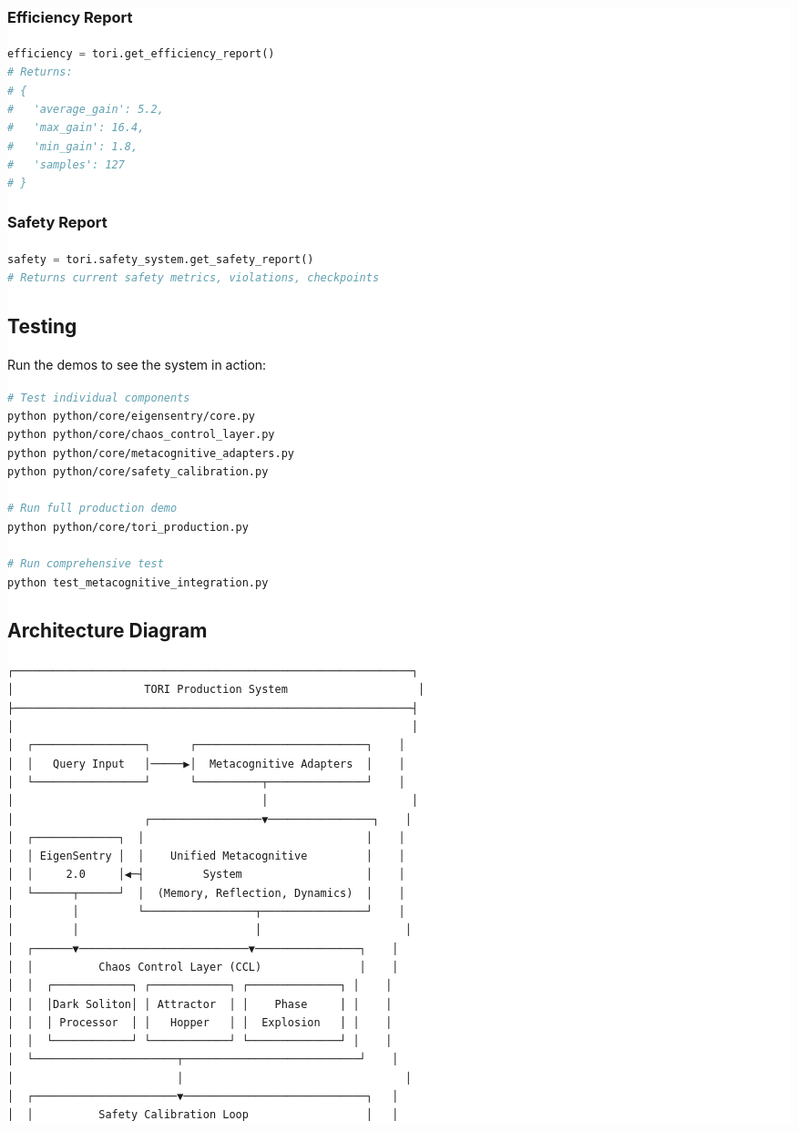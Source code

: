 ### Efficiency Report
```python
efficiency = tori.get_efficiency_report()
# Returns:
# {
#   'average_gain': 5.2,
#   'max_gain': 16.4,
#   'min_gain': 1.8,
#   'samples': 127
# }
```

### Safety Report
```python
safety = tori.safety_system.get_safety_report()
# Returns current safety metrics, violations, checkpoints
```

## Testing

Run the demos to see the system in action:

```bash
# Test individual components
python python/core/eigensentry/core.py
python python/core/chaos_control_layer.py
python python/core/metacognitive_adapters.py
python python/core/safety_calibration.py

# Run full production demo
python python/core/tori_production.py

# Run comprehensive test
python test_metacognitive_integration.py
```

## Architecture Diagram

```
┌─────────────────────────────────────────────────────────────┐
│                    TORI Production System                    │
├─────────────────────────────────────────────────────────────┤
│                                                             │
│  ┌─────────────────┐      ┌──────────────────────────┐    │
│  │   Query Input   │─────▶│  Metacognitive Adapters  │    │
│  └─────────────────┘      └──────────┬───────────────┘    │
│                                      │                      │
│                    ┌─────────────────▼────────────────┐    │
│  ┌─────────────┐  │                                  │    │
│  │ EigenSentry │  │    Unified Metacognitive         │    │
│  │     2.0     │◀─┤         System                   │    │
│  └──────┬──────┘  │  (Memory, Reflection, Dynamics)  │    │
│         │         └─────────────────┬────────────────┘    │
│         │                           │                      │
│  ┌──────▼──────────────────────────▼────────────────┐    │
│  │          Chaos Control Layer (CCL)               │    │
│  │  ┌────────────┐ ┌────────────┐ ┌──────────────┐ │    │
│  │  │Dark Soliton│ │ Attractor  │ │    Phase     │ │    │
│  │  │ Processor  │ │   Hopper   │ │  Explosion   │ │    │
│  │  └────────────┘ └────────────┘ └──────────────┘ │    │
│  └──────────────────────┬───────────────────────────┘    │
│                         │                                  │
│  ┌──────────────────────▼────────────────────────────┐   │
│  │          Safety Calibration Loop                  │   │
```